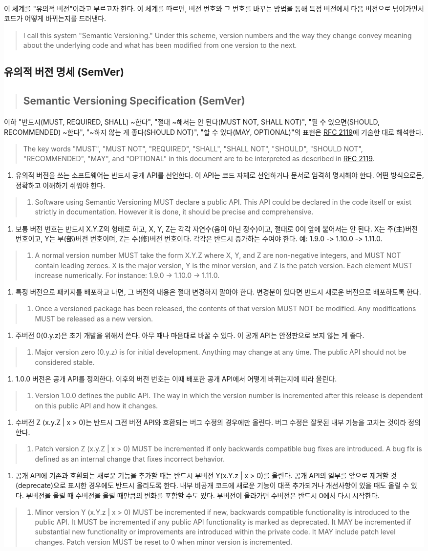 이 체계를 "유의적 버전"이라고 부르고자 한다. 이 체계를 따르면, 버전 번호와 그 번호를 바꾸는 방법을 통해 특정 버전에서 다음 버전으로 넘어가면서 코드가 어떻게 바뀌는지를 드러낸다.
> I call this system "Semantic Versioning." Under this scheme, version numbers
> and the way they change convey meaning about the underlying code and what has
> been modified from one version to the next.


유의적 버전 명세 (SemVer)
------------------------
> Semantic Versioning Specification (SemVer)
> ------------------------------------------

이하 "반드시(MUST, REQUIRED, SHALL) ~한다", "절대 ~해서는 안 된다(MUST NOT, SHALL NOT)", "될 수 있으면(SHOULD, RECOMMENDED) ~한다", "~하지 않는 게 좋다(SHOULD NOT)", "할 수 있다(MAY, OPTIONAL)"의 표현은 [RFC 2119](http://tools.ietf.org/html/rfc2119)에 기술한 대로 해석한다.
> The key words "MUST", "MUST NOT", "REQUIRED", "SHALL", "SHALL NOT", "SHOULD",
> "SHOULD NOT", "RECOMMENDED", "MAY", and "OPTIONAL" in this document are to be
> interpreted as described in [RFC 2119](http://tools.ietf.org/html/rfc2119).

1. 유의적 버전을 쓰는 소프트웨어는 반드시 공개 API를 선언한다. 이 API는 코드 자체로 선언하거나 문서로 엄격히 명시해야 한다. 어떤 방식으로든, 정확하고 이해하기 쉬워야 한다.
> 1. Software using Semantic Versioning MUST declare a public API. This API
> could be declared in the code itself or exist strictly in documentation.
> However it is done, it should be precise and comprehensive.

1. 보통 버전 번호는 반드시 X.Y.Z의 형태로 하고, X, Y, Z는 각각 자연수(음이 아닌 정수)이고, 절대로 0이 앞에 붙어서는 안 된다. X는 주(主)버전 번호이고, Y는 부(部)버전 번호이며, Z는 수(修)버전 번호이다. 각각은 반드시 증가하는 수여야 한다. 예: 1.9.0 -> 1.10.0 -> 1.11.0.
> 1. A normal version number MUST take the form X.Y.Z where X, Y, and Z are
> non-negative integers, and MUST NOT contain leading zeroes. X is the
> major version, Y is the minor version, and Z is the patch version.
> Each element MUST increase numerically. For instance: 1.9.0 -> 1.10.0 -> 1.11.0.

1. 특정 버전으로 패키지를 배포하고 나면, 그 버전의 내용은 절대 변경하지 말아야 한다. 변경분이 있다면 반드시 새로운 버전으로 배포하도록 한다.
> 1. Once a versioned package has been released, the contents of that version
> MUST NOT be modified. Any modifications MUST be released as a new version.

1. 주버전 0(0.y.z)은 초기 개발을 위해서 쓴다. 아무 때나 마음대로 바꿀 수 있다. 이 공개 API는 안정판으로 보지 않는 게 좋다.
> 1. Major version zero (0.y.z) is for initial development. Anything may change
> at any time. The public API should not be considered stable.

1. 1.0.0 버전은 공개 API를 정의한다. 이후의 버전 번호는 이때 배포한 공개 API에서 어떻게 바뀌는지에 따라 올린다.
> 1. Version 1.0.0 defines the public API. The way in which the version number
> is incremented after this release is dependent on this public API and how it
> changes.

1. 수버전 Z (x.y.Z | x > 0)는 반드시 그전 버전 API와 호환되는 버그 수정의 경우에만 올린다. 버그 수정은 잘못된 내부 기능을 고치는 것이라 정의한다. 
> 1. Patch version Z (x.y.Z | x > 0) MUST be incremented if only backwards
> compatible bug fixes are introduced. A bug fix is defined as an internal
> change that fixes incorrect behavior.

1. 공개 API에 기존과 호환되는 새로운 기능을 추가할 때는 반드시 부버전 Y(x.Y.z | x > 0)를 올린다. 공개 API의 일부를 앞으로 제거할 것(deprecate)으로 표시한 경우에도 반드시 올리도록 한다. 내부 비공개 코드에 새로운 기능이 대폭 추가되거나 개선사항이 있을 때도 올릴 수 있다. 부버전을 올릴 때 수버전을 올릴 때만큼의 변화를 포함할 수도 있다. 부버전이 올라가면 수버전은 반드시 0에서 다시 시작한다.
> 1. Minor version Y (x.Y.z | x > 0) MUST be incremented if new, backwards
> compatible functionality is introduced to the public API. It MUST be
> incremented if any public API functionality is marked as deprecated. It MAY be
> incremented if substantial new functionality or improvements are introduced
> within the private code. It MAY include patch level changes. Patch version
> MUST be reset to 0 when minor version is incremented.
